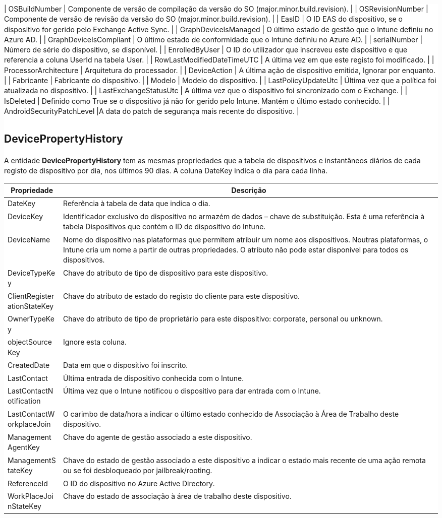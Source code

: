 | OSBuildNumber | Componente de versão de compilação da versão do SO (major.minor.build.revision). |
| OSRevisionNumber | Componente de versão de revisão da versão do SO (major.minor.build.revision). |
| EasID | O ID EAS do dispositivo, se o dispositivo for gerido pelo Exchange Active Sync. |
| GraphDeviceIsManaged | O último estado de gestão que o Intune definiu no Azure AD. |
| GraphDeviceIsCompliant | O último estado de conformidade que o Intune definiu no Azure AD. |
| serialNumber | Número de série do dispositivo, se disponível. |
| EnrolledByUser | O ID do utilizador que inscreveu este dispositivo e que referencia a coluna UserId na tabela User. |
| RowLastModifiedDateTimeUTC | A última vez em que este registo foi modificado. |
| ProcessorArchitecture | Arquitetura do processador. |
| DeviceAction | A última ação de dispositivo emitida, Ignorar por enquanto. |
| Fabricante | Fabricante do dispositivo. |
| Modelo | Modelo do dispositivo. |
| LastPolicyUpdateUtc | Última vez que a política foi atualizada no dispositivo. |
| LastExchangeStatusUtc | A última vez que o dispositivo foi sincronizado com o Exchange. |
| IsDeleted | Definido como True se o dispositivo já não for gerido pelo Intune. Mantém o último estado conhecido. |
| AndroidSecurityPatchLevel |A data do patch de segurança mais recente do dispositivo. |

## <a name="devicepropertyhistory"></a>DevicePropertyHistory

A entidade **DevicePropertyHistory** tem as mesmas propriedades que a tabela de dispositivos e instantâneos diários de cada registo de dispositivo por dia, nos últimos 90 dias. A coluna DateKey indica o dia para cada linha.

| Propriedade  | Descrição |
|---------|------------|
| DateKey |Referência à tabela de data que indica o dia. |
| DeviceKey |Identificador exclusivo do dispositivo no armazém de dados – chave de substituição. Esta é uma referência à tabela Dispositivos que contém o ID de dispositivo do Intune. |
| DeviceName |Nome do dispositivo nas plataformas que permitem atribuir um nome aos dispositivos. Noutras plataformas, o Intune cria um nome a partir de outras propriedades. O atributo não pode estar disponível para todos os dispositivos. |
| DeviceTypeKey |Chave do atributo de tipo de dispositivo para este dispositivo. |
| ClientRegisterationStateKey |Chave do atributo de estado do registo do cliente para este dispositivo. |
| OwnerTypeKey |Chave do atributo de tipo de proprietário para este dispositivo: corporate, personal ou unknown. |
| objectSourceKey |Ignore esta coluna. |
| CreatedDate |Data em que o dispositivo foi inscrito. |
| LastContact |Última entrada de dispositivo conhecida com o Intune. |
| LastContactNotification |Última vez que o Intune notificou o dispositivo para dar entrada com o Intune. |
| LastContactWorkplaceJoin |O carimbo de data/hora a indicar o último estado conhecido de Associação à Área de Trabalho deste dispositivo. |
| ManagementAgentKey |Chave do agente de gestão associado a este dispositivo. |
| ManagementStateKey |Chave do estado de gestão associado a este dispositivo a indicar o estado mais recente de uma ação remota ou se foi desbloqueado por jailbreak/rooting. |
| ReferenceId |O ID do dispositivo no Azure Active Directory. |
| WorkPlaceJoinStateKey |Chave do estado de associação à área de trabalho deste dispositivo. |